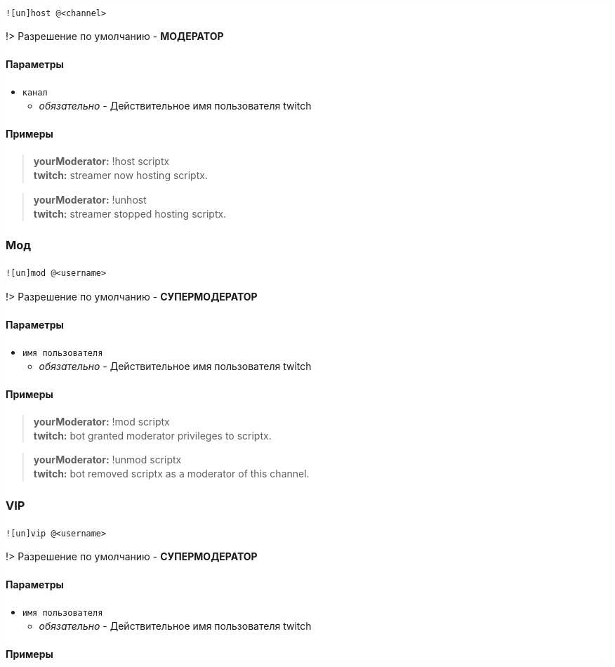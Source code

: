 `![un]host @<channel>`

!> Разрешение по умолчанию - **МОДЕРАТОР**

#### Параметры

- `канал`
   - *обязательно* - Действительное имя пользователя twitch

#### Примеры

<blockquote>
  <strong>yourModerator:</strong> !host scriptx<br>
  <strong>twitch:</strong> streamer now hosting scriptx.
</blockquote>

<blockquote>
  <strong>yourModerator:</strong> !unhost <br>
  <strong>twitch:</strong> streamer stopped hosting scriptx.
</blockquote>

### Мод

`![un]mod @<username>`

!> Разрешение по умолчанию - **СУПЕРМОДЕРАТОР**

#### Параметры

- `имя пользователя`
   - *обязательно* - Действительное имя пользователя twitch

#### Примеры

<blockquote>
  <strong>yourModerator:</strong> !mod scriptx<br>
  <strong>twitch:</strong> bot granted moderator privileges to scriptx.
</blockquote>

<blockquote>
  <strong>yourModerator:</strong> !unmod scriptx<br>
  <strong>twitch:</strong> bot removed scriptx as a moderator of this channel.
</blockquote>

### VIP

`![un]vip @<username>`

!> Разрешение по умолчанию - **СУПЕРМОДЕРАТОР**

#### Параметры

- `имя пользователя`
   - *обязательно* - Действительное имя пользователя twitch

#### Примеры

